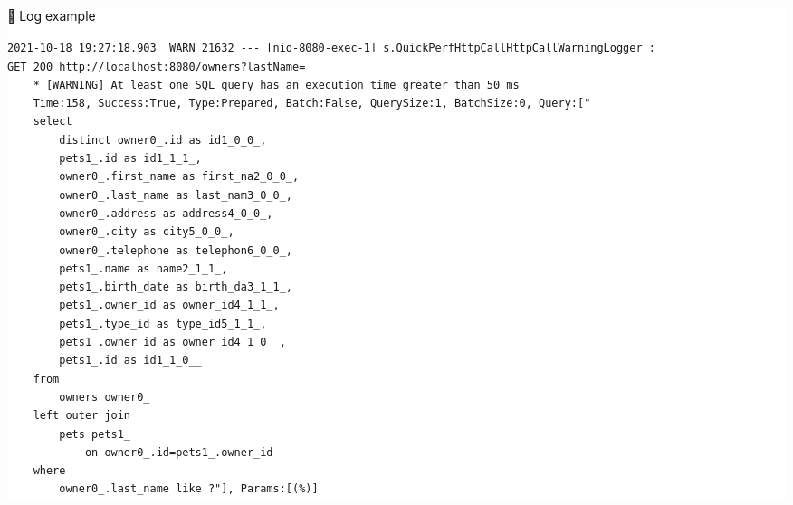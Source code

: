 :mag_right: Log example
```
2021-10-18 19:27:18.903  WARN 21632 --- [nio-8080-exec-1] s.QuickPerfHttpCallHttpCallWarningLogger : 
GET 200 http://localhost:8080/owners?lastName=
	* [WARNING] At least one SQL query has an execution time greater than 50 ms
	Time:158, Success:True, Type:Prepared, Batch:False, QuerySize:1, BatchSize:0, Query:["
    select
        distinct owner0_.id as id1_0_0_,
        pets1_.id as id1_1_1_,
        owner0_.first_name as first_na2_0_0_,
        owner0_.last_name as last_nam3_0_0_,
        owner0_.address as address4_0_0_,
        owner0_.city as city5_0_0_,
        owner0_.telephone as telephon6_0_0_,
        pets1_.name as name2_1_1_,
        pets1_.birth_date as birth_da3_1_1_,
        pets1_.owner_id as owner_id4_1_1_,
        pets1_.type_id as type_id5_1_1_,
        pets1_.owner_id as owner_id4_1_0__,
        pets1_.id as id1_1_0__ 
    from
        owners owner0_ 
    left outer join
        pets pets1_ 
            on owner0_.id=pets1_.owner_id 
    where
        owner0_.last_name like ?"], Params:[(%)]
```
